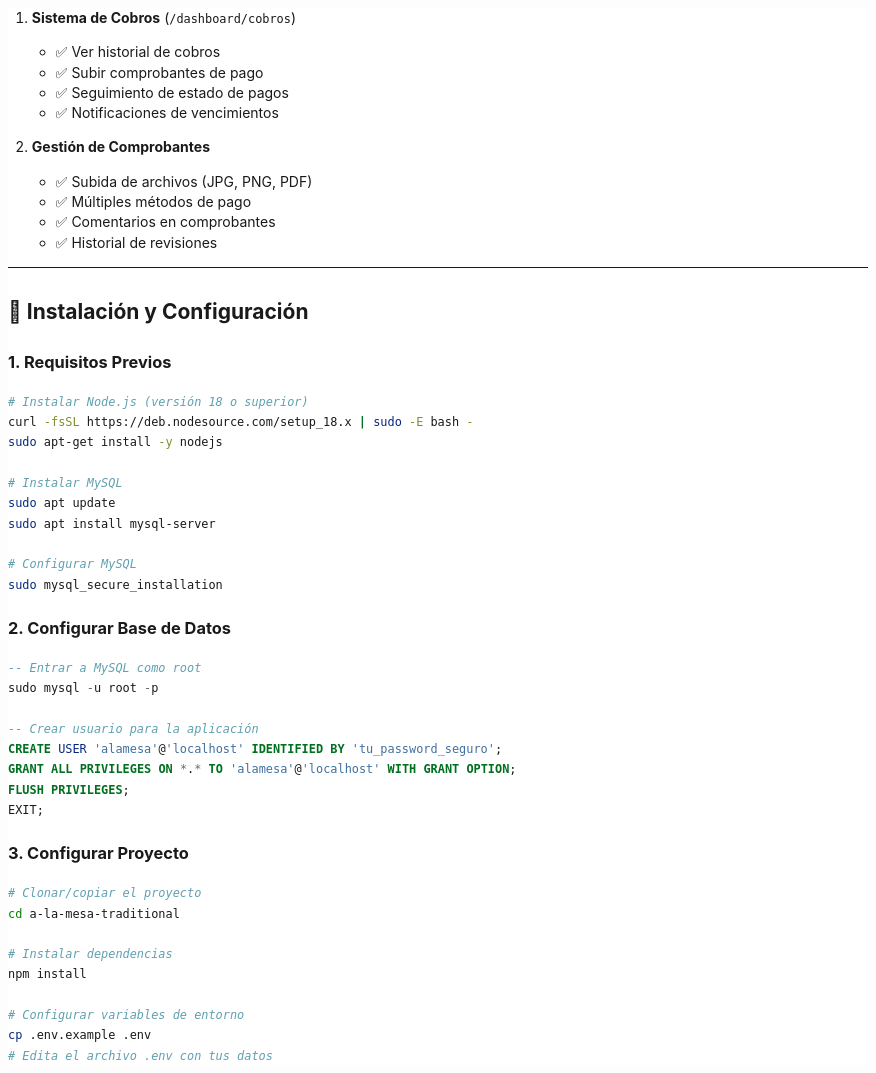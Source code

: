 1. **Sistema de Cobros** (`/dashboard/cobros`)
   - ✅ Ver historial de cobros
   - ✅ Subir comprobantes de pago
   - ✅ Seguimiento de estado de pagos
   - ✅ Notificaciones de vencimientos

2. **Gestión de Comprobantes**
   - ✅ Subida de archivos (JPG, PNG, PDF)
   - ✅ Múltiples métodos de pago
   - ✅ Comentarios en comprobantes
   - ✅ Historial de revisiones

---

## 🚀 **Instalación y Configuración**

### 1. **Requisitos Previos**
```bash
# Instalar Node.js (versión 18 o superior)
curl -fsSL https://deb.nodesource.com/setup_18.x | sudo -E bash -
sudo apt-get install -y nodejs

# Instalar MySQL
sudo apt update
sudo apt install mysql-server

# Configurar MySQL
sudo mysql_secure_installation
```

### 2. **Configurar Base de Datos**
```sql
-- Entrar a MySQL como root
sudo mysql -u root -p

-- Crear usuario para la aplicación
CREATE USER 'alamesa'@'localhost' IDENTIFIED BY 'tu_password_seguro';
GRANT ALL PRIVILEGES ON *.* TO 'alamesa'@'localhost' WITH GRANT OPTION;
FLUSH PRIVILEGES;
EXIT;
```

### 3. **Configurar Proyecto**
```bash
# Clonar/copiar el proyecto
cd a-la-mesa-traditional

# Instalar dependencias
npm install

# Configurar variables de entorno
cp .env.example .env
# Edita el archivo .env con tus datos
```
